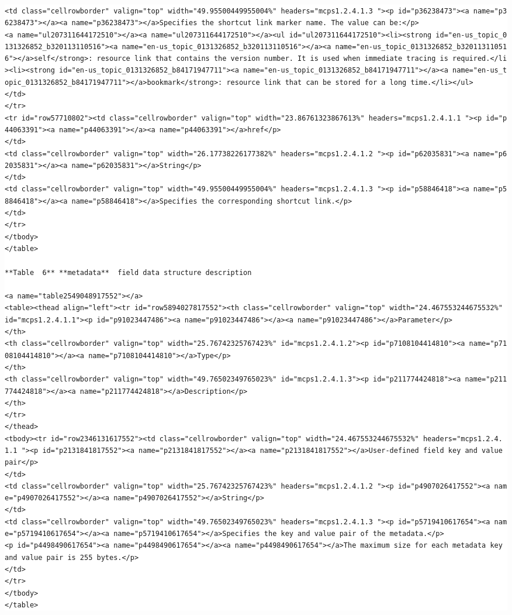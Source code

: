     <td class="cellrowborder" valign="top" width="49.95500449955004%" headers="mcps1.2.4.1.3 "><p id="p36238473"><a name="p36238473"></a><a name="p36238473"></a>Specifies the shortcut link marker name. The value can be:</p>
    <a name="ul207311644172510"></a><a name="ul207311644172510"></a><ul id="ul207311644172510"><li><strong id="en-us_topic_0131326852_b320113110516"><a name="en-us_topic_0131326852_b320113110516"></a><a name="en-us_topic_0131326852_b320113110516"></a>self</strong>: resource link that contains the version number. It is used when immediate tracing is required.</li><li><strong id="en-us_topic_0131326852_b84171947711"><a name="en-us_topic_0131326852_b84171947711"></a><a name="en-us_topic_0131326852_b84171947711"></a>bookmark</strong>: resource link that can be stored for a long time.</li></ul>
    </td>
    </tr>
    <tr id="row57710802"><td class="cellrowborder" valign="top" width="23.86761323867613%" headers="mcps1.2.4.1.1 "><p id="p44063391"><a name="p44063391"></a><a name="p44063391"></a>href</p>
    </td>
    <td class="cellrowborder" valign="top" width="26.17738226177382%" headers="mcps1.2.4.1.2 "><p id="p62035831"><a name="p62035831"></a><a name="p62035831"></a>String</p>
    </td>
    <td class="cellrowborder" valign="top" width="49.95500449955004%" headers="mcps1.2.4.1.3 "><p id="p58846418"><a name="p58846418"></a><a name="p58846418"></a>Specifies the corresponding shortcut link.</p>
    </td>
    </tr>
    </tbody>
    </table>

    **Table  6** **metadata**  field data structure description

    <a name="table2549048917552"></a>
    <table><thead align="left"><tr id="row5894027817552"><th class="cellrowborder" valign="top" width="24.467553244675532%" id="mcps1.2.4.1.1"><p id="p91023447486"><a name="p91023447486"></a><a name="p91023447486"></a>Parameter</p>
    </th>
    <th class="cellrowborder" valign="top" width="25.76742325767423%" id="mcps1.2.4.1.2"><p id="p7108104414810"><a name="p7108104414810"></a><a name="p7108104414810"></a>Type</p>
    </th>
    <th class="cellrowborder" valign="top" width="49.76502349765023%" id="mcps1.2.4.1.3"><p id="p211774424818"><a name="p211774424818"></a><a name="p211774424818"></a>Description</p>
    </th>
    </tr>
    </thead>
    <tbody><tr id="row2346131617552"><td class="cellrowborder" valign="top" width="24.467553244675532%" headers="mcps1.2.4.1.1 "><p id="p2131841817552"><a name="p2131841817552"></a><a name="p2131841817552"></a>User-defined field key and value pair</p>
    </td>
    <td class="cellrowborder" valign="top" width="25.76742325767423%" headers="mcps1.2.4.1.2 "><p id="p4907026417552"><a name="p4907026417552"></a><a name="p4907026417552"></a>String</p>
    </td>
    <td class="cellrowborder" valign="top" width="49.76502349765023%" headers="mcps1.2.4.1.3 "><p id="p5719410617654"><a name="p5719410617654"></a><a name="p5719410617654"></a>Specifies the key and value pair of the metadata.</p>
    <p id="p4498490617654"><a name="p4498490617654"></a><a name="p4498490617654"></a>The maximum size for each metadata key and value pair is 255 bytes.</p>
    </td>
    </tr>
    </tbody>
    </table>
